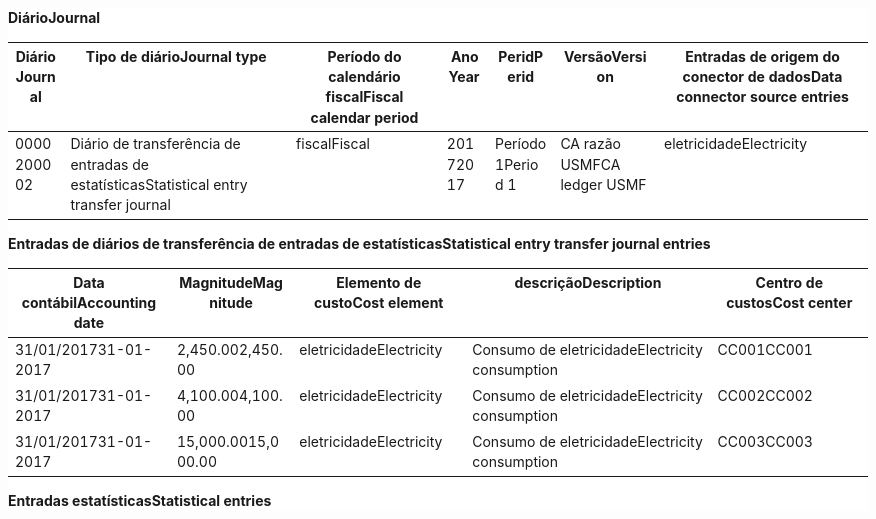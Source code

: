 <span data-ttu-id="b69db-554">**Diário**</span><span class="sxs-lookup"><span data-stu-id="b69db-554">**Journal**</span></span>

| <span data-ttu-id="b69db-555">Diário</span><span class="sxs-lookup"><span data-stu-id="b69db-555">Journal</span></span> | <span data-ttu-id="b69db-556">Tipo de diário</span><span class="sxs-lookup"><span data-stu-id="b69db-556">Journal type</span></span>                       | <span data-ttu-id="b69db-557">Período do calendário fiscal</span><span class="sxs-lookup"><span data-stu-id="b69db-557">Fiscal calendar period</span></span> | <span data-ttu-id="b69db-558">Ano</span><span class="sxs-lookup"><span data-stu-id="b69db-558">Year</span></span>  | <span data-ttu-id="b69db-559">Perid</span><span class="sxs-lookup"><span data-stu-id="b69db-559">Perid</span></span>  |<span data-ttu-id="b69db-560">Versão</span><span class="sxs-lookup"><span data-stu-id="b69db-560">Version</span></span>      |<span data-ttu-id="b69db-561">Entradas de origem do conector de dados</span><span class="sxs-lookup"><span data-stu-id="b69db-561">Data connector source entries</span></span> |
|---------|------------------------------------|------------------------|-------|--------|---------------|-------------|
| <span data-ttu-id="b69db-562">00002</span><span class="sxs-lookup"><span data-stu-id="b69db-562">00002</span></span>   | <span data-ttu-id="b69db-563">Diário de transferência de entradas de estatísticas</span><span class="sxs-lookup"><span data-stu-id="b69db-563">Statistical entry transfer journal</span></span> | <span data-ttu-id="b69db-564">fiscal</span><span class="sxs-lookup"><span data-stu-id="b69db-564">Fiscal</span></span>                 | <span data-ttu-id="b69db-565">2017</span><span class="sxs-lookup"><span data-stu-id="b69db-565">2017</span></span>  | <span data-ttu-id="b69db-566">Período 1</span><span class="sxs-lookup"><span data-stu-id="b69db-566">Period 1</span></span> | <span data-ttu-id="b69db-567">CA razão USMF</span><span class="sxs-lookup"><span data-stu-id="b69db-567">CA ledger USMF</span></span> | <span data-ttu-id="b69db-568">eletricidade</span><span class="sxs-lookup"><span data-stu-id="b69db-568">Electricity</span></span> |

<span data-ttu-id="b69db-569">**Entradas de diários de transferência de entradas de estatísticas**</span><span class="sxs-lookup"><span data-stu-id="b69db-569">**Statistical entry transfer journal entries**</span></span>

| <span data-ttu-id="b69db-570">Data contábil</span><span class="sxs-lookup"><span data-stu-id="b69db-570">Accounting date</span></span> | <span data-ttu-id="b69db-571">Magnitude</span><span class="sxs-lookup"><span data-stu-id="b69db-571">Magnitude</span></span>  | <span data-ttu-id="b69db-572">Elemento de custo</span><span class="sxs-lookup"><span data-stu-id="b69db-572">Cost element</span></span> |   <span data-ttu-id="b69db-573">descrição</span><span class="sxs-lookup"><span data-stu-id="b69db-573">Description</span></span>           | <span data-ttu-id="b69db-574">Centro de custos</span><span class="sxs-lookup"><span data-stu-id="b69db-574">Cost center</span></span> |
|-----------------|------------|--------------|-------------------------|-------------|
| <span data-ttu-id="b69db-575">31/01/2017</span><span class="sxs-lookup"><span data-stu-id="b69db-575">31-01-2017</span></span>      | <span data-ttu-id="b69db-576">2,450.00</span><span class="sxs-lookup"><span data-stu-id="b69db-576">2,450.00</span></span>   | <span data-ttu-id="b69db-577">eletricidade</span><span class="sxs-lookup"><span data-stu-id="b69db-577">Electricity</span></span>  | <span data-ttu-id="b69db-578">Consumo de eletricidade</span><span class="sxs-lookup"><span data-stu-id="b69db-578">Electricity consumption</span></span> | <span data-ttu-id="b69db-579">CC001</span><span class="sxs-lookup"><span data-stu-id="b69db-579">CC001</span></span>       |
| <span data-ttu-id="b69db-580">31/01/2017</span><span class="sxs-lookup"><span data-stu-id="b69db-580">31-01-2017</span></span>      | <span data-ttu-id="b69db-581">4,100.00</span><span class="sxs-lookup"><span data-stu-id="b69db-581">4,100.00</span></span>   | <span data-ttu-id="b69db-582">eletricidade</span><span class="sxs-lookup"><span data-stu-id="b69db-582">Electricity</span></span>  | <span data-ttu-id="b69db-583">Consumo de eletricidade</span><span class="sxs-lookup"><span data-stu-id="b69db-583">Electricity consumption</span></span> | <span data-ttu-id="b69db-584">CC002</span><span class="sxs-lookup"><span data-stu-id="b69db-584">CC002</span></span>       |
| <span data-ttu-id="b69db-585">31/01/2017</span><span class="sxs-lookup"><span data-stu-id="b69db-585">31-01-2017</span></span>      | <span data-ttu-id="b69db-586">15,000.00</span><span class="sxs-lookup"><span data-stu-id="b69db-586">15,000.00</span></span>  | <span data-ttu-id="b69db-587">eletricidade</span><span class="sxs-lookup"><span data-stu-id="b69db-587">Electricity</span></span>  | <span data-ttu-id="b69db-588">Consumo de eletricidade</span><span class="sxs-lookup"><span data-stu-id="b69db-588">Electricity consumption</span></span> | <span data-ttu-id="b69db-589">CC003</span><span class="sxs-lookup"><span data-stu-id="b69db-589">CC003</span></span>       |

<span data-ttu-id="b69db-590">**Entradas estatísticas**</span><span class="sxs-lookup"><span data-stu-id="b69db-590">**Statistical entries**</span></span>
